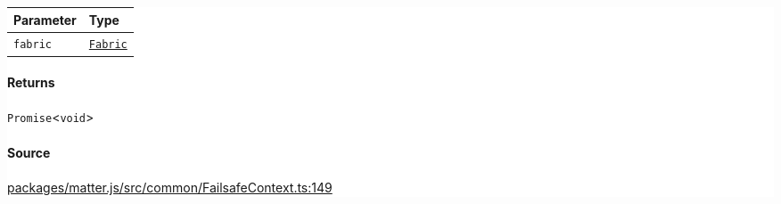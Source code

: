 | Parameter | Type |
| :------ | :------ |
| `fabric` | [`Fabric`](../../../fabric/export/classes/Fabric.md) |

#### Returns

`Promise`\<`void`\>

#### Source

[packages/matter.js/src/common/FailsafeContext.ts:149](https://github.com/project-chip/matter.js/blob/7a8cbb56b87d4ccf34bec5a9a95ab40a1711324f/packages/matter.js/src/common/FailsafeContext.ts#L149)
